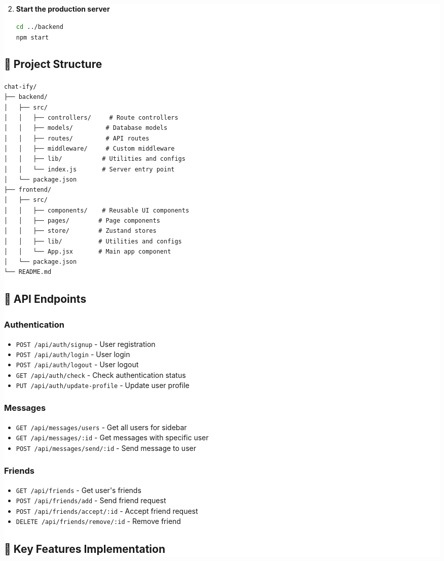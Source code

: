 2. **Start the production server**
   ```bash
   cd ../backend
   npm start
   ```

## 📁 Project Structure

```
chat-ify/
├── backend/
│   ├── src/
│   │   ├── controllers/     # Route controllers
│   │   ├── models/         # Database models
│   │   ├── routes/         # API routes
│   │   ├── middleware/     # Custom middleware
│   │   ├── lib/           # Utilities and configs
│   │   └── index.js       # Server entry point
│   └── package.json
├── frontend/
│   ├── src/
│   │   ├── components/    # Reusable UI components
│   │   ├── pages/        # Page components
│   │   ├── store/        # Zustand stores
│   │   ├── lib/          # Utilities and configs
│   │   └── App.jsx       # Main app component
│   └── package.json
└── README.md
```

## 🔧 API Endpoints

### Authentication
- `POST /api/auth/signup` - User registration
- `POST /api/auth/login` - User login
- `POST /api/auth/logout` - User logout
- `GET /api/auth/check` - Check authentication status
- `PUT /api/auth/update-profile` - Update user profile

### Messages
- `GET /api/messages/users` - Get all users for sidebar
- `GET /api/messages/:id` - Get messages with specific user
- `POST /api/messages/send/:id` - Send message to user

### Friends
- `GET /api/friends` - Get user's friends
- `POST /api/friends/add` - Send friend request
- `POST /api/friends/accept/:id` - Accept friend request
- `DELETE /api/friends/remove/:id` - Remove friend

## 🎯 Key Features Implementation
